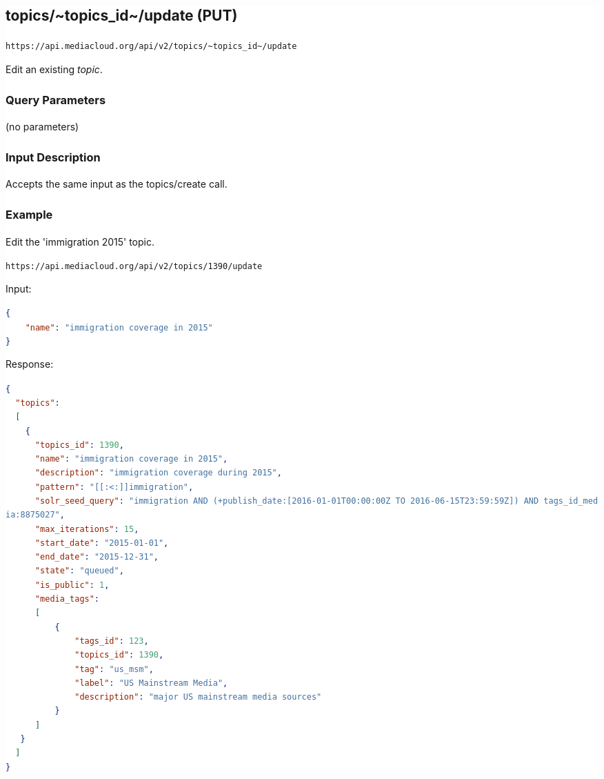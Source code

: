 ## topics/~topics_id~/update (PUT)

`https://api.mediacloud.org/api/v2/topics/~topics_id~/update`

Edit an existing *topic*.

### Query Parameters

(no parameters)

### Input Description

Accepts the same input as the topics/create call.

### Example

Edit the 'immigration 2015' topic.

`https://api.mediacloud.org/api/v2/topics/1390/update`

Input:

```json
{
    "name": "immigration coverage in 2015"
}
```

Response:

```json
{
  "topics":
  [
    {
      "topics_id": 1390,
      "name": "immigration coverage in 2015",
      "description": "immigration coverage during 2015",
      "pattern": "[[:<:]]immigration",
      "solr_seed_query": "immigration AND (+publish_date:[2016-01-01T00:00:00Z TO 2016-06-15T23:59:59Z]) AND tags_id_media:8875027",
      "max_iterations": 15,
      "start_date": "2015-01-01",
      "end_date": "2015-12-31",
      "state": "queued",
      "is_public": 1,
      "media_tags":
      [
          {
              "tags_id": 123,
              "topics_id": 1390,
              "tag": "us_msm",
              "label": "US Mainstream Media",
              "description": "major US mainstream media sources"
          }
      ]
   }
  ]
}
```
